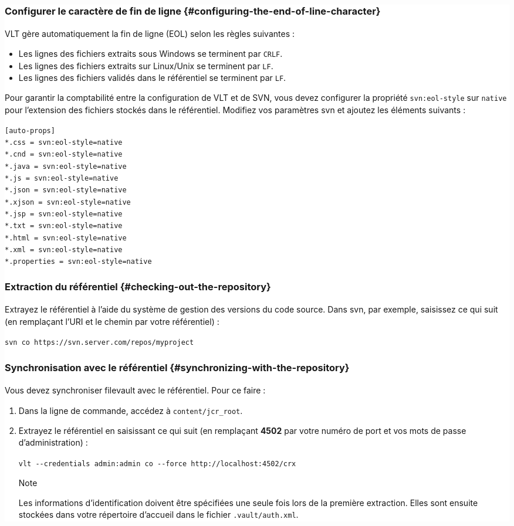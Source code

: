 ### Configurer le caractère de fin de ligne {#configuring-the-end-of-line-character}

VLT gère automatiquement la fin de ligne (EOL) selon les règles suivantes : 

* Les lignes des fichiers extraits sous Windows se terminent par `CRLF`.
* Les lignes des fichiers extraits sur Linux/Unix se terminent par `LF`.
* Les lignes des fichiers validés dans le référentiel se terminent par `LF`.

Pour garantir la comptabilité entre la configuration de VLT et de SVN, vous devez configurer la propriété `svn:eol-style` sur `native` pour l’extension des fichiers stockés dans le référentiel. Modifiez vos paramètres svn et ajoutez les éléments suivants :

```xml
[auto-props]
*.css = svn:eol-style=native
*.cnd = svn:eol-style=native
*.java = svn:eol-style=native
*.js = svn:eol-style=native
*.json = svn:eol-style=native
*.xjson = svn:eol-style=native
*.jsp = svn:eol-style=native
*.txt = svn:eol-style=native
*.html = svn:eol-style=native
*.xml = svn:eol-style=native
*.properties = svn:eol-style=native
```

### Extraction du référentiel {#checking-out-the-repository}

Extrayez le référentiel à l’aide du système de gestion des versions du code source. Dans svn, par exemple, saisissez ce qui suit (en remplaçant l’URI et le chemin par votre référentiel) : 

```shell
svn co https://svn.server.com/repos/myproject
```

### Synchronisation avec le référentiel {#synchronizing-with-the-repository}

Vous devez synchroniser filevault avec le référentiel. Pour ce faire :

1. Dans la ligne de commande, accédez à `content/jcr_root`.
1. Extrayez le référentiel en saisissant ce qui suit (en remplaçant **4502** par votre numéro de port et vos mots de passe d’administration) :

   ```shell
   vlt --credentials admin:admin co --force http://localhost:4502/crx
   ```

   >[!NOTE]
   >
   >Les informations d’identification doivent être spécifiées une seule fois lors de la première extraction. Elles sont ensuite stockées dans votre répertoire d’accueil dans le fichier `.vault/auth.xml`.
